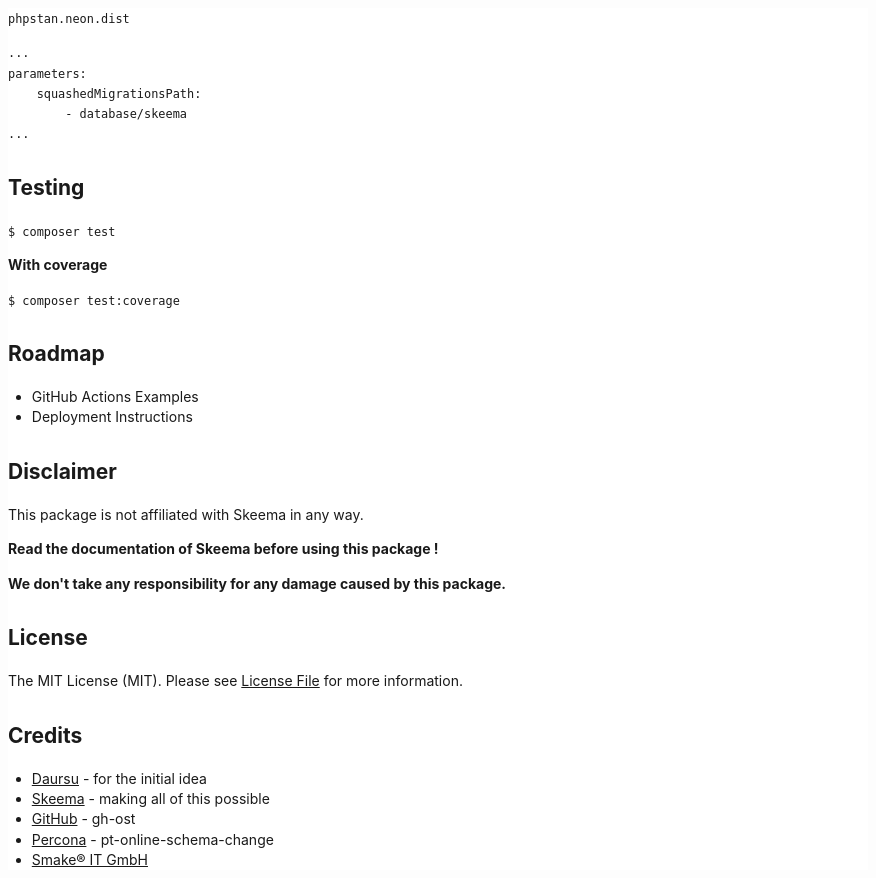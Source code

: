 `phpstan.neon.dist`
```
...
parameters:
    squashedMigrationsPath:
        - database/skeema
...
```

## Testing

```shell
$ composer test
```

**With coverage**

```shell
$ composer test:coverage
```

## Roadmap

- GitHub Actions Examples
- Deployment Instructions

## Disclaimer

This package is not affiliated with Skeema in any way.

**Read the documentation of Skeema before using this package !**

**We don't take any responsibility for any damage caused by this package.**

## License

The MIT License (MIT). Please see [License File](LICENSE) for more information.

## Credits

- [Daursu](https://github.com/Daursu) - for the initial idea
- [Skeema](https://www.skeema.io/) - making all of this possible
- [GitHub](https://github.com) - gh-ost
- [Percona](https://www.percona.com/) - pt-online-schema-change
- [Smake® IT GmbH](https://github.com/smakecloud)

